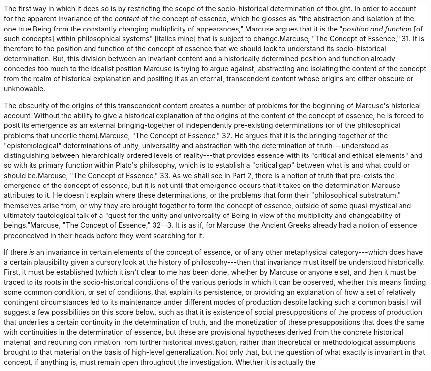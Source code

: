 The first way in which it does so is by restricting the scope of the
socio-historical determination of thought. In order to account for the
apparent invariance of the *content* of the concept of essence, which he
glosses as "the abstraction and isolation of the one true Being from the
constantly changing multiplicity of appearances," Marcuse argues that it
is the "*position and function* \[of such concepts\] within
philosophical systems" \[italics mine\] that is subject to change.<d-footnote>Marcuse, "The Concept of Essence," 31.</d-footnote>
It is therefore to the position and function of the concept of essence
that we should look to understand its socio-historical determination.
But, this division between an invariant content and a historically
determined position and function already concedes too much to the
idealist position Marcuse is trying to argue against, abstracting and
isolating the content of the concept from the realm of historical
explanation and positing it as an eternal, transcendent content whose
origins are either obscure or unknowable.

The obscurity of the origins of this transcendent content creates a
number of problems for the beginning of Marcuse's historical account.
Without the ability to give a historical explanation of the origins of
the content of the concept of essence, he is forced to posit its
emergence as an external bringing-together of independently pre-existing
determinations (or of the philosophical problems that underlie
them).<d-footnote>Marcuse, "The Concept of Essence," 32.</d-footnote> He argues that it is the bringing-together of the
"epistemological" determinations of unity, universality and abstraction
with the determination of truth---understood as distinguishing between
hierarchically ordered levels of reality---that provides essence with
its "critical and ethical elements" and so with its primary function
within Plato's philosophy, which is to establish a "critical gap"
between what is and what could or should be.<d-footnote>Marcuse, "The Concept of Essence," 33. As we shall see in Part 2, there is a notion of truth that pre-exists the emergence of the concept of essence, but it is not until that emergence occurs that it takes on the determination Marcuse attributes to it.</d-footnote> He doesn't explain
where these determinations, or the problems that form their
"philosophical substratum," themselves arise from, or why they are
brought together to form the concept of essence, outside of some
quasi-mystical and ultimately tautological talk of a "quest for the
unity and universality of Being in view of the multiplicity and
changeability of beings."<d-footnote>Marcuse, "The Concept of Essence," 32--3.</d-footnote> It is as if, for Marcuse, the Ancient
Greeks already had a notion of essence preconceived in their heads
before they went searching for it.

If there *is* an invariance in certain elements of the concept of
essence, or of any other metaphysical category---which does have a
certain plausibility given a cursory look at the history of
philosophy---then that invariance must itself be understood
historically. First, it must be established (which it isn't clear to me
has been done, whether by Marcuse or anyone else), and then it must be
traced to its roots in the socio-historical conditions of the various
periods in which it can be observed, whether this means finding some
common condition, or set of conditions, that explain its persistence, or
providing an explanation of how a set of relatively contingent
circumstances led to its maintenance under different modes of production
despite lacking such a common basis.<d-footnote>I will suggest a few possibilities on this score below, such as that it is existence of social presuppositions of the process of production that underlies a certain continuity in the determination of truth, and the monetization of these presuppositions that does the same with continuities in the determination of essence, but these are provisional hypotheses derived from the concrete historical material, and requiring confirmation from further historical investigation, rather than theoretical or methodological assumptions brought to that material on the basis of high-level generalization.</d-footnote> Not only that, but the question
of what exactly is invariant in that concept, if anything is, must
remain open throughout the investigation. Whether it is actually the